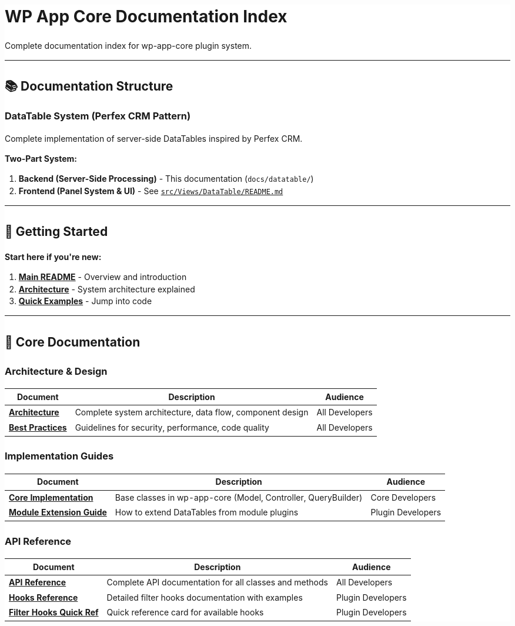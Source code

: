 # WP App Core Documentation Index

Complete documentation index for wp-app-core plugin system.

---

## 📚 Documentation Structure

### DataTable System (Perfex CRM Pattern)

Complete implementation of server-side DataTables inspired by Perfex CRM.

**Two-Part System:**
1. **Backend (Server-Side Processing)** - This documentation (`docs/datatable/`)
2. **Frontend (Panel System & UI)** - See [`src/Views/DataTable/README.md`](../src/Views/DataTable/README.md)

---

## 🚀 Getting Started

**Start here if you're new:**

1. **[Main README](README.md)** - Overview and introduction
2. **[Architecture](datatable/ARCHITECTURE.md)** - System architecture explained
3. **[Quick Examples](datatable/examples/CODE-EXAMPLES.md)** - Jump into code

---

## 📖 Core Documentation

### Architecture & Design

| Document | Description | Audience |
|----------|-------------|----------|
| **[Architecture](datatable/ARCHITECTURE.md)** | Complete system architecture, data flow, component design | All Developers |
| **[Best Practices](datatable/BEST-PRACTICES.md)** | Guidelines for security, performance, code quality | All Developers |

### Implementation Guides

| Document | Description | Audience |
|----------|-------------|----------|
| **[Core Implementation](datatable/core/IMPLEMENTATION.md)** | Base classes in wp-app-core (Model, Controller, QueryBuilder) | Core Developers |
| **[Module Extension Guide](datatable/modules/EXTENSION-GUIDE.md)** | How to extend DataTables from module plugins | Plugin Developers |

### API Reference

| Document | Description | Audience |
|----------|-------------|----------|
| **[API Reference](datatable/api/REFERENCE.md)** | Complete API documentation for all classes and methods | All Developers |
| **[Hooks Reference](datatable/api/HOOKS.md)** | Detailed filter hooks documentation with examples | Plugin Developers |
| **[Filter Hooks Quick Ref](datatable/modules/FILTER-HOOKS.md)** | Quick reference card for available hooks | Plugin Developers |
